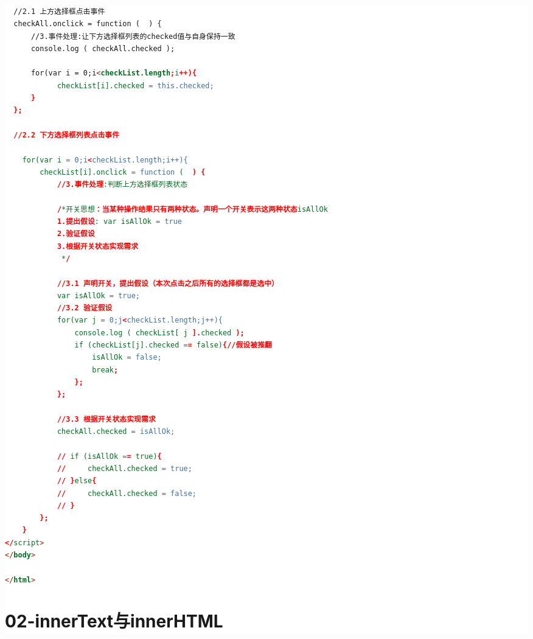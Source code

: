 ```html
  //2.1 上方选择框点击事件
  checkAll.onclick = function (  ) {
      //3.事件处理:让下方选择框列表的checked值与自身保持一致
      console.log ( checkAll.checked );

      for(var i = 0;i<checkList.length;i++){
            checkList[i].checked = this.checked;
      }
  };

  //2.2 下方选择框列表点击事件

    for(var i = 0;i<checkList.length;i++){
        checkList[i].onclick = function (  ) {
            //3.事件处理:判断上方选择框列表状态

            /*开关思想：当某种操作结果只有两种状态。声明一个开关表示这两种状态isAllOk
            1.提出假设: var isAllOk = true
            2.验证假设
            3.根据开关状态实现需求
             */

            //3.1 声明开关，提出假设（本次点击之后所有的选择框都是选中）
            var isAllOk = true;
            //3.2 验证假设
            for(var j = 0;j<checkList.length;j++){
                console.log ( checkList[ j ].checked );
                if (checkList[j].checked == false){//假设被推翻
                    isAllOk = false;
                    break;
                };
            };

            //3.3 根据开关状态实现需求
            checkAll.checked = isAllOk;

            // if (isAllOk == true){
            //     checkAll.checked = true;
            // }else{
            //     checkAll.checked = false;
            // }
        };
    }
</script>
</body>

</html>
```



# 02-innerText与innerHTML
